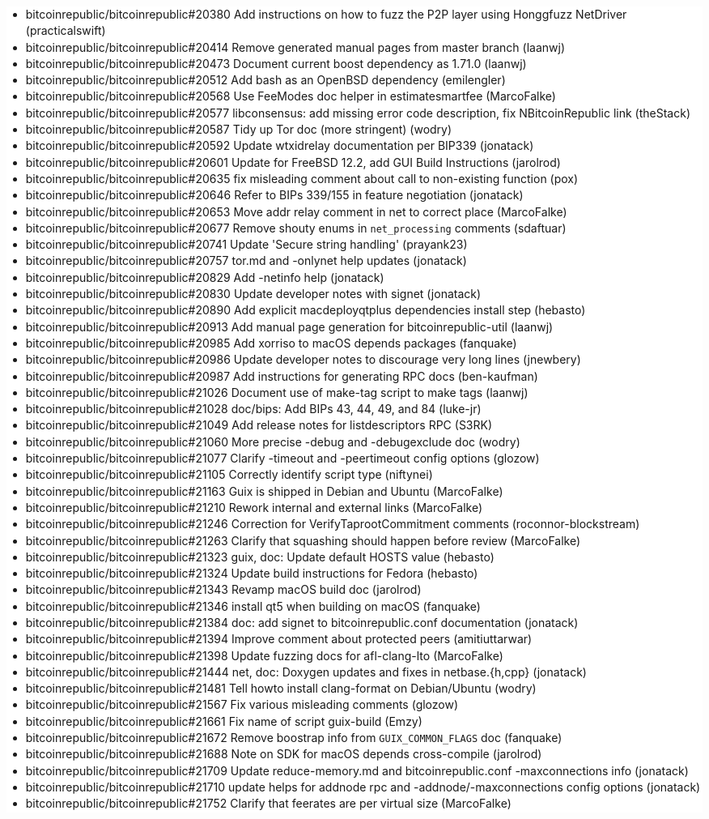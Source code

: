- bitcoinrepublic/bitcoinrepublic#20380 Add instructions on how to fuzz the P2P layer using Honggfuzz NetDriver (practicalswift)
- bitcoinrepublic/bitcoinrepublic#20414 Remove generated manual pages from master branch (laanwj)
- bitcoinrepublic/bitcoinrepublic#20473 Document current boost dependency as 1.71.0 (laanwj)
- bitcoinrepublic/bitcoinrepublic#20512 Add bash as an OpenBSD dependency (emilengler)
- bitcoinrepublic/bitcoinrepublic#20568 Use FeeModes doc helper in estimatesmartfee (MarcoFalke)
- bitcoinrepublic/bitcoinrepublic#20577 libconsensus: add missing error code description, fix NBitcoinRepublic link (theStack)
- bitcoinrepublic/bitcoinrepublic#20587 Tidy up Tor doc (more stringent) (wodry)
- bitcoinrepublic/bitcoinrepublic#20592 Update wtxidrelay documentation per BIP339 (jonatack)
- bitcoinrepublic/bitcoinrepublic#20601 Update for FreeBSD 12.2, add GUI Build Instructions (jarolrod)
- bitcoinrepublic/bitcoinrepublic#20635 fix misleading comment about call to non-existing function (pox)
- bitcoinrepublic/bitcoinrepublic#20646 Refer to BIPs 339/155 in feature negotiation (jonatack)
- bitcoinrepublic/bitcoinrepublic#20653 Move addr relay comment in net to correct place (MarcoFalke)
- bitcoinrepublic/bitcoinrepublic#20677 Remove shouty enums in `net_processing` comments (sdaftuar)
- bitcoinrepublic/bitcoinrepublic#20741 Update 'Secure string handling' (prayank23)
- bitcoinrepublic/bitcoinrepublic#20757 tor.md and -onlynet help updates (jonatack)
- bitcoinrepublic/bitcoinrepublic#20829 Add -netinfo help (jonatack)
- bitcoinrepublic/bitcoinrepublic#20830 Update developer notes with signet (jonatack)
- bitcoinrepublic/bitcoinrepublic#20890 Add explicit macdeployqtplus dependencies install step (hebasto)
- bitcoinrepublic/bitcoinrepublic#20913 Add manual page generation for bitcoinrepublic-util (laanwj)
- bitcoinrepublic/bitcoinrepublic#20985 Add xorriso to macOS depends packages (fanquake)
- bitcoinrepublic/bitcoinrepublic#20986 Update developer notes to discourage very long lines (jnewbery)
- bitcoinrepublic/bitcoinrepublic#20987 Add instructions for generating RPC docs (ben-kaufman)
- bitcoinrepublic/bitcoinrepublic#21026 Document use of make-tag script to make tags (laanwj)
- bitcoinrepublic/bitcoinrepublic#21028 doc/bips: Add BIPs 43, 44, 49, and 84 (luke-jr)
- bitcoinrepublic/bitcoinrepublic#21049 Add release notes for listdescriptors RPC (S3RK)
- bitcoinrepublic/bitcoinrepublic#21060 More precise -debug and -debugexclude doc (wodry)
- bitcoinrepublic/bitcoinrepublic#21077 Clarify -timeout and -peertimeout config options (glozow)
- bitcoinrepublic/bitcoinrepublic#21105 Correctly identify script type (niftynei)
- bitcoinrepublic/bitcoinrepublic#21163 Guix is shipped in Debian and Ubuntu (MarcoFalke)
- bitcoinrepublic/bitcoinrepublic#21210 Rework internal and external links (MarcoFalke)
- bitcoinrepublic/bitcoinrepublic#21246 Correction for VerifyTaprootCommitment comments (roconnor-blockstream)
- bitcoinrepublic/bitcoinrepublic#21263 Clarify that squashing should happen before review (MarcoFalke)
- bitcoinrepublic/bitcoinrepublic#21323 guix, doc: Update default HOSTS value (hebasto)
- bitcoinrepublic/bitcoinrepublic#21324 Update build instructions for Fedora (hebasto)
- bitcoinrepublic/bitcoinrepublic#21343 Revamp macOS build doc (jarolrod)
- bitcoinrepublic/bitcoinrepublic#21346 install qt5 when building on macOS (fanquake)
- bitcoinrepublic/bitcoinrepublic#21384 doc: add signet to bitcoinrepublic.conf documentation (jonatack)
- bitcoinrepublic/bitcoinrepublic#21394 Improve comment about protected peers (amitiuttarwar)
- bitcoinrepublic/bitcoinrepublic#21398 Update fuzzing docs for afl-clang-lto (MarcoFalke)
- bitcoinrepublic/bitcoinrepublic#21444 net, doc: Doxygen updates and fixes in netbase.{h,cpp} (jonatack)
- bitcoinrepublic/bitcoinrepublic#21481 Tell howto install clang-format on Debian/Ubuntu (wodry)
- bitcoinrepublic/bitcoinrepublic#21567 Fix various misleading comments (glozow)
- bitcoinrepublic/bitcoinrepublic#21661 Fix name of script guix-build (Emzy)
- bitcoinrepublic/bitcoinrepublic#21672 Remove boostrap info from `GUIX_COMMON_FLAGS` doc (fanquake)
- bitcoinrepublic/bitcoinrepublic#21688 Note on SDK for macOS depends cross-compile (jarolrod)
- bitcoinrepublic/bitcoinrepublic#21709 Update reduce-memory.md and bitcoinrepublic.conf -maxconnections info (jonatack)
- bitcoinrepublic/bitcoinrepublic#21710 update helps for addnode rpc and -addnode/-maxconnections config options (jonatack)
- bitcoinrepublic/bitcoinrepublic#21752 Clarify that feerates are per virtual size (MarcoFalke)